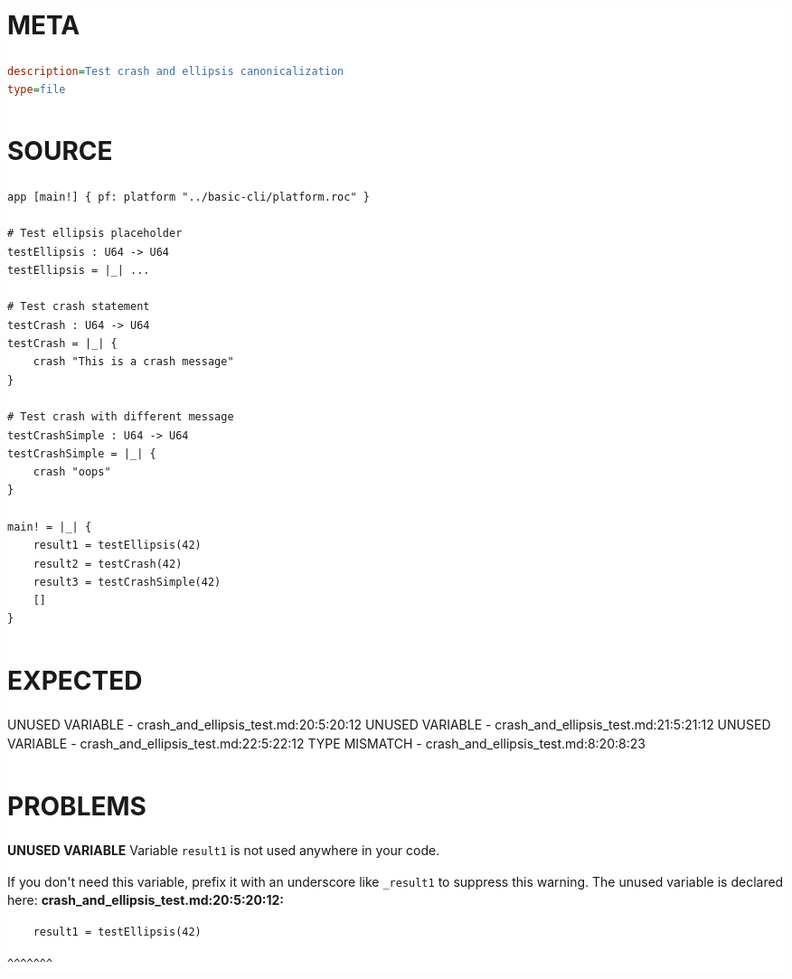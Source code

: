 # META
~~~ini
description=Test crash and ellipsis canonicalization
type=file
~~~
# SOURCE
~~~roc
app [main!] { pf: platform "../basic-cli/platform.roc" }

# Test ellipsis placeholder
testEllipsis : U64 -> U64
testEllipsis = |_| ...

# Test crash statement
testCrash : U64 -> U64
testCrash = |_| {
	crash "This is a crash message"
}

# Test crash with different message
testCrashSimple : U64 -> U64
testCrashSimple = |_| {
	crash "oops"
}

main! = |_| {
    result1 = testEllipsis(42)
    result2 = testCrash(42)
    result3 = testCrashSimple(42)
    []
}
~~~
# EXPECTED
UNUSED VARIABLE - crash_and_ellipsis_test.md:20:5:20:12
UNUSED VARIABLE - crash_and_ellipsis_test.md:21:5:21:12
UNUSED VARIABLE - crash_and_ellipsis_test.md:22:5:22:12
TYPE MISMATCH - crash_and_ellipsis_test.md:8:20:8:23
# PROBLEMS
**UNUSED VARIABLE**
Variable `result1` is not used anywhere in your code.

If you don't need this variable, prefix it with an underscore like `_result1` to suppress this warning.
The unused variable is declared here:
**crash_and_ellipsis_test.md:20:5:20:12:**
```roc
    result1 = testEllipsis(42)
```
    ^^^^^^^
